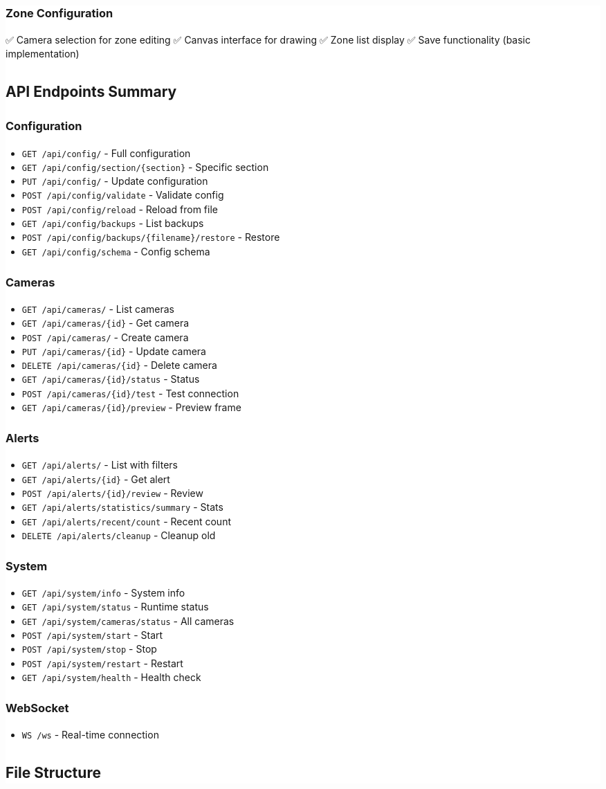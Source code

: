 ### Zone Configuration
✅ Camera selection for zone editing
✅ Canvas interface for drawing
✅ Zone list display
✅ Save functionality (basic implementation)

## API Endpoints Summary

### Configuration
- `GET /api/config/` - Full configuration
- `GET /api/config/section/{section}` - Specific section
- `PUT /api/config/` - Update configuration
- `POST /api/config/validate` - Validate config
- `POST /api/config/reload` - Reload from file
- `GET /api/config/backups` - List backups
- `POST /api/config/backups/{filename}/restore` - Restore
- `GET /api/config/schema` - Config schema

### Cameras
- `GET /api/cameras/` - List cameras
- `GET /api/cameras/{id}` - Get camera
- `POST /api/cameras/` - Create camera
- `PUT /api/cameras/{id}` - Update camera
- `DELETE /api/cameras/{id}` - Delete camera
- `GET /api/cameras/{id}/status` - Status
- `POST /api/cameras/{id}/test` - Test connection
- `GET /api/cameras/{id}/preview` - Preview frame

### Alerts
- `GET /api/alerts/` - List with filters
- `GET /api/alerts/{id}` - Get alert
- `POST /api/alerts/{id}/review` - Review
- `GET /api/alerts/statistics/summary` - Stats
- `GET /api/alerts/recent/count` - Recent count
- `DELETE /api/alerts/cleanup` - Cleanup old

### System
- `GET /api/system/info` - System info
- `GET /api/system/status` - Runtime status
- `GET /api/system/cameras/status` - All cameras
- `POST /api/system/start` - Start
- `POST /api/system/stop` - Stop
- `POST /api/system/restart` - Restart
- `GET /api/system/health` - Health check

### WebSocket
- `WS /ws` - Real-time connection

## File Structure
